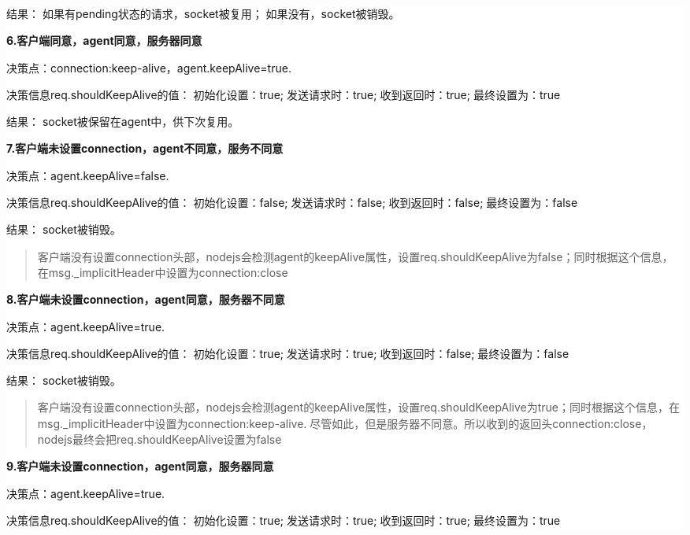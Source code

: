 结果：
如果有pending状态的请求，socket被复用；
如果没有，socket被销毁。

****6.客户端同意，agent同意，服务器同意****

决策点：connection:keep-alive，agent.keepAlive=true.

决策信息req.shouldKeepAlive的值：
初始化设置：true;
发送请求时：true;
收到返回时：true;
最终设置为：true

结果：
socket被保留在agent中，供下次复用。

****7.客户端未设置connection，agent不同意，服务不同意****

决策点：agent.keepAlive=false.

决策信息req.shouldKeepAlive的值：
初始化设置：false;
发送请求时：false;
收到返回时：false;
最终设置为：false

结果：
socket被销毁。

> 客户端没有设置connection头部，nodejs会检测agent的keepAlive属性，设置req.shouldKeepAlive为false；同时根据这个信息，在msg._implicitHeader中设置为connection:close

****8.客户端未设置connection，agent同意，服务器不同意****

决策点：agent.keepAlive=true.

决策信息req.shouldKeepAlive的值：
初始化设置：true;
发送请求时：true;
收到返回时：false;
最终设置为：false

结果：
socket被销毁。

> 客户端没有设置connection头部，nodejs会检测agent的keepAlive属性，设置req.shouldKeepAlive为true；同时根据这个信息，在msg._implicitHeader中设置为connection:keep-alive.
> 尽管如此，但是服务器不同意。所以收到的返回头connection:close，nodejs最终会把req.shouldKeepAlive设置为false

****9.客户端未设置connection，agent同意，服务器同意****

决策点：agent.keepAlive=true.

决策信息req.shouldKeepAlive的值：
初始化设置：true;
发送请求时：true;
收到返回时：true;
最终设置为：true

